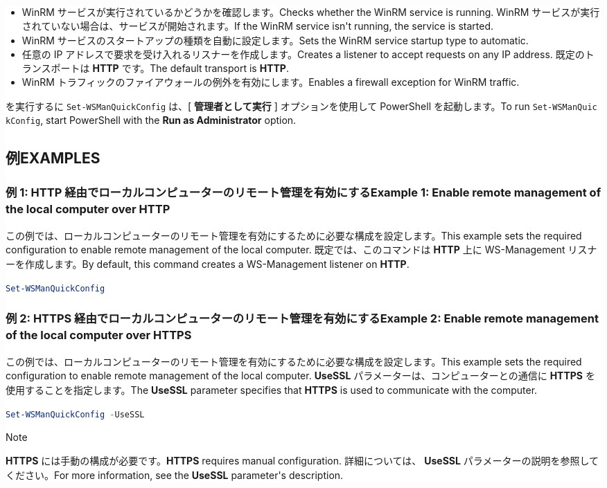 - <span data-ttu-id="51dc7-110">WinRM サービスが実行されているかどうかを確認します。</span><span class="sxs-lookup"><span data-stu-id="51dc7-110">Checks whether the WinRM service is running.</span></span> <span data-ttu-id="51dc7-111">WinRM サービスが実行されていない場合は、サービスが開始されます。</span><span class="sxs-lookup"><span data-stu-id="51dc7-111">If the WinRM service isn't running, the service is started.</span></span>
- <span data-ttu-id="51dc7-112">WinRM サービスのスタートアップの種類を自動に設定します。</span><span class="sxs-lookup"><span data-stu-id="51dc7-112">Sets the WinRM service startup type to automatic.</span></span>
- <span data-ttu-id="51dc7-113">任意の IP アドレスで要求を受け入れるリスナーを作成します。</span><span class="sxs-lookup"><span data-stu-id="51dc7-113">Creates a listener to accept requests on any IP address.</span></span> <span data-ttu-id="51dc7-114">既定のトランスポートは **HTTP** です。</span><span class="sxs-lookup"><span data-stu-id="51dc7-114">The default transport is **HTTP**.</span></span>
- <span data-ttu-id="51dc7-115">WinRM トラフィックのファイアウォールの例外を有効にします。</span><span class="sxs-lookup"><span data-stu-id="51dc7-115">Enables a firewall exception for WinRM traffic.</span></span>

<span data-ttu-id="51dc7-116">を実行するに `Set-WSManQuickConfig` は、[ **管理者として実行** ] オプションを使用して PowerShell を起動します。</span><span class="sxs-lookup"><span data-stu-id="51dc7-116">To run `Set-WSManQuickConfig`, start PowerShell with the **Run as Administrator** option.</span></span>

## <span data-ttu-id="51dc7-117">例</span><span class="sxs-lookup"><span data-stu-id="51dc7-117">EXAMPLES</span></span>

### <span data-ttu-id="51dc7-118">例 1: HTTP 経由でローカルコンピューターのリモート管理を有効にする</span><span class="sxs-lookup"><span data-stu-id="51dc7-118">Example 1: Enable remote management of the local computer over HTTP</span></span>

<span data-ttu-id="51dc7-119">この例では、ローカルコンピューターのリモート管理を有効にするために必要な構成を設定します。</span><span class="sxs-lookup"><span data-stu-id="51dc7-119">This example sets the required configuration to enable remote management of the local computer.</span></span> <span data-ttu-id="51dc7-120">既定では、このコマンドは **HTTP** 上に WS-Management リスナーを作成します。</span><span class="sxs-lookup"><span data-stu-id="51dc7-120">By default, this command creates a WS-Management listener on **HTTP**.</span></span>

```powershell
Set-WSManQuickConfig
```

### <span data-ttu-id="51dc7-121">例 2: HTTPS 経由でローカルコンピューターのリモート管理を有効にする</span><span class="sxs-lookup"><span data-stu-id="51dc7-121">Example 2: Enable remote management of the local computer over HTTPS</span></span>

<span data-ttu-id="51dc7-122">この例では、ローカルコンピューターのリモート管理を有効にするために必要な構成を設定します。</span><span class="sxs-lookup"><span data-stu-id="51dc7-122">This example sets the required configuration to enable remote management of the local computer.</span></span> <span data-ttu-id="51dc7-123">**UseSSL** パラメーターは、コンピューターとの通信に **HTTPS** を使用することを指定します。</span><span class="sxs-lookup"><span data-stu-id="51dc7-123">The **UseSSL** parameter specifies that **HTTPS** is used to communicate with the computer.</span></span>

```powershell
Set-WSManQuickConfig -UseSSL
```

> [!NOTE]
> <span data-ttu-id="51dc7-124">**HTTPS** には手動の構成が必要です。</span><span class="sxs-lookup"><span data-stu-id="51dc7-124">**HTTPS** requires manual configuration.</span></span> <span data-ttu-id="51dc7-125">詳細については、 **UseSSL** パラメーターの説明を参照してください。</span><span class="sxs-lookup"><span data-stu-id="51dc7-125">For more information, see the **UseSSL** parameter's description.</span></span>

